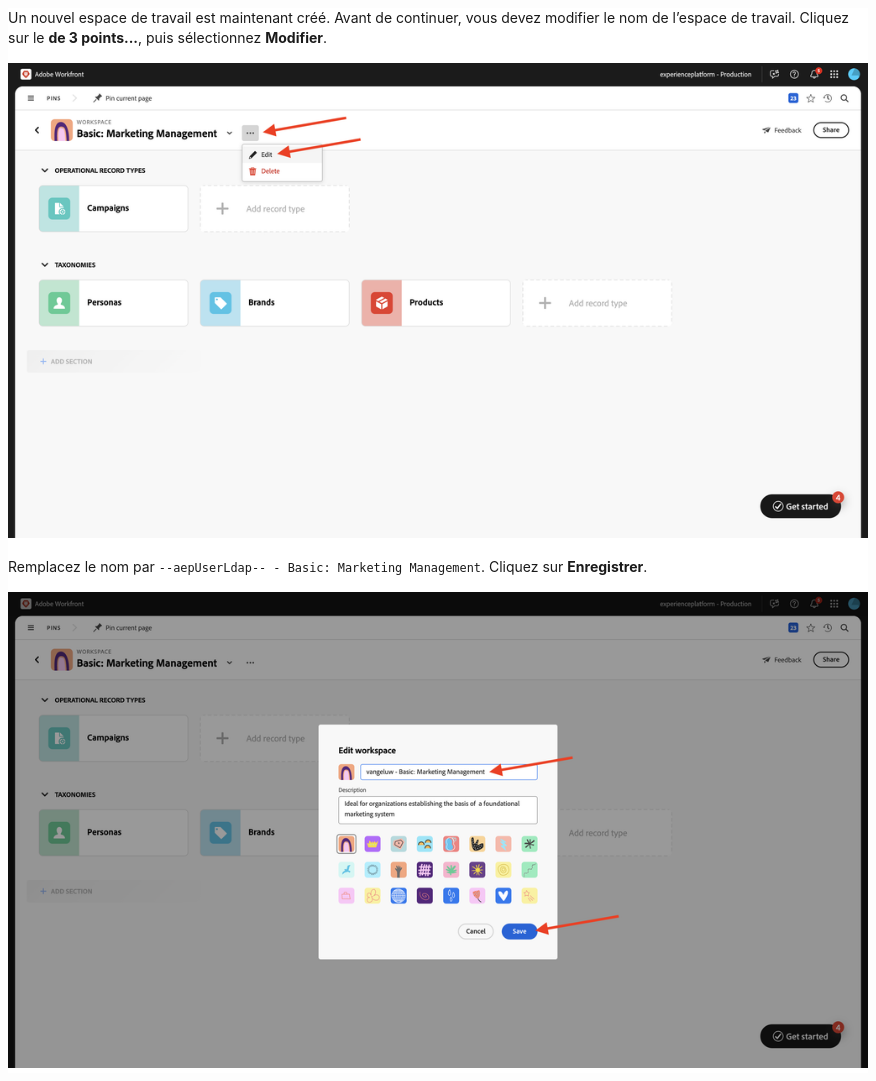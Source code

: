 Un nouvel espace de travail est maintenant créé. Avant de continuer, vous devez modifier le nom de l’espace de travail. Cliquez sur le **de 3 points...**, puis sélectionnez **Modifier**.

![Planification Workfront](./images/wfpl5.png)

Remplacez le nom par `--aepUserLdap-- - Basic: Marketing Management`. Cliquez sur **Enregistrer**.

![Planification Workfront](./images/wfpl6.png)
